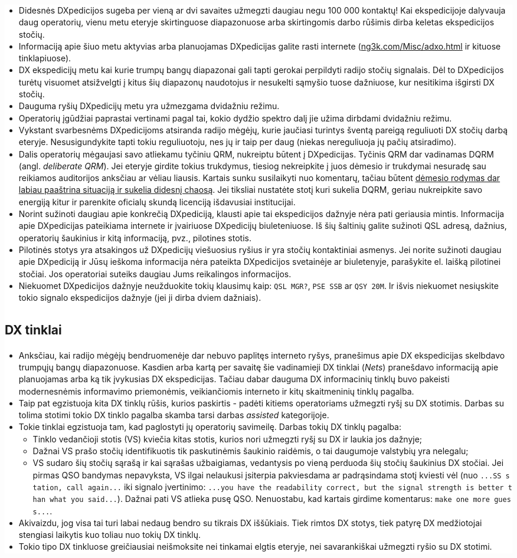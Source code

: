 - Didesnės DXpedicijos sugeba per vieną ar dvi savaites užmegzti daugiau negu 100 000 kontaktų! Kai ekspedicijoje dalyvauja daug operatorių, vienu metu eteryje skirtinguose diapazonuose arba skirtingomis darbo rūšimis dirba keletas ekspedicijos stočių.
- Informaciją apie šiuo metu aktyvias arba planuojamas DXpedicijas galite rasti internete ([ng3k.com/Misc/adxo.html](http://ng3k.com/Misc/adxo.html) ir kituose tinklapiuose).
- DX ekspedicijų metu kai kurie trumpų bangų diapazonai gali tapti gerokai perpildyti radijo stočių signalais. Dėl to DXpedicijos turėtų visuomet atsižvelgti į kitus šių diapazonų naudotojus ir nesukelti sąmyšio tuose dažniuose, kur nesitikima išgirsti DX stočių.
- Dauguma ryšių DXpedicijų metu yra užmezgama dvidažniu režimu.
- Operatorių įgūdžiai paprastai vertinami pagal tai, kokio dydžio spektro dalį jie užima dirbdami dvidažniu režimu.
- Vykstant svarbesnėms DXpedicijoms atsiranda radijo mėgėjų, kurie jaučiasi turintys šventą pareigą reguliuoti DX stočių darbą eteryje. Nesusigundykite tapti tokiu reguliuotoju, nes jų ir taip per daug (niekas nereguliuoja jų pačių atsiradimo).
- Dalis operatorių mėgaujasi savo atliekamu tyčiniu QRM, nukreiptu būtent į DXpedicijas. Tyčinis QRM dar vadinamas DQRM (angl. _deliberate QRM_). Jei eteryje girdite tokius trukdymus, tiesiog nekreipkite į juos dėmesio ir trukdymai nesuradę sau reikiamos auditorijos anksčiau ar vėliau liausis. Kartais sunku susilaikyti nuo komentarų, tačiau būtent [dėmesio rodymas dar labiau paaštrina situaciją ir sukelia didesnį chaosą](#patarimai-dx-stociu-ir-dx-ekspediciju-operatoriams). Jei tiksliai nustatėte stotį kuri sukelia DQRM, geriau nukreipkite savo energiją kitur ir parenkite oficialų skundą licenciją išdavusiai institucijai.
- Norint sužinoti daugiau apie konkrečią DXpediciją, klausti apie tai ekspedicijos dažnyje nėra pati geriausia mintis. Informacija apie DXpedicijas pateikiama internete ir įvairiuose DXpedicijų biuleteniuose. Iš šių šaltinių galite sužinoti QSL adresą, dažnius, operatorių šaukinius ir kitą informaciją, pvz., pilotines stotis.
- Pilotinės stotys yra atsakingos už DXpedicijų viešuosius ryšius ir yra stočių kontaktiniai asmenys. Jei norite sužinoti daugiau apie DXpediciją ir Jūsų ieškoma informacija nėra pateikta DXpedicijos svetainėje ar biuletenyje, parašykite el. laišką pilotinei stočiai. Jos operatoriai suteiks daugiau Jums reikalingos informacijos.
- Niekuomet DXpedicijos dažnyje neužduokite tokių klausimų kaip: `QSL MGR?`, `PSE SSB` ar `QSY 20M`. Ir išvis niekuomet nesiųskite tokio signalo ekspedicijos dažnyje (jei ji dirba dviem dažniais).

## DX tinklai

- Anksčiau, kai radijo mėgėjų bendruomenėje dar nebuvo paplitęs interneto ryšys, pranešimus apie DX ekspedicijas skelbdavo trumpųjų bangų diapazonuose. Kasdien arba kartą per savaitę šie vadinamieji DX tinklai (_Nets_) pranešdavo informaciją apie planuojamas arba ką tik įvykusias DX ekspedicijas. Tačiau dabar dauguma DX informacinių tinklų buvo pakeisti modernesnėmis informavimo priemonėmis, veikiančiomis interneto ir kitų skaitmeninių tinklų pagalba.
- Taip pat egzistuoja kita DX tinklų rūšis, kurios paskirtis - padėti kitiems operatoriams užmegzti ryšį su DX stotimis. Darbas su tolima stotimi tokio DX tinklo pagalba skamba tarsi darbas _assisted_ kategorijoje.
- Tokie tinklai egzistuoja tam, kad paglostyti jų operatorių savimeilę. Darbas tokių DX tinklų pagalba:
  - Tinklo vedančioji stotis (VS) kviečia kitas stotis, kurios nori užmegzti ryšį su DX ir laukia jos dažnyje;
  - Dažnai VS prašo stočių identifikuotis tik paskutinėmis šaukinio raidėmis, o tai daugumoje valstybių yra nelegalu;
  - VS sudaro šių stočių sąrašą ir kai sąrašas užbaigiamas, vedantysis po vieną perduoda šių stočių šaukinius DX stočiai. Jei pirmas QSO bandymas nepavyksta, VS ilgai nelaukusi įsiterpia pakviesdama ar padrąsindama stotį kviesti vėl (nuo `...SS station, call again...` iki signalo įvertinimo: `...you have the readability correct, but the signal strength is better than what you said...`). Dažnai pati VS atlieka pusę QSO. Nenuostabu, kad kartais girdime komentarus: `make one more guess...`.
- Akivaizdu, jog visa tai turi labai nedaug bendro su tikrais DX iššūkiais. Tiek rimtos DX stotys, tiek patyrę DX medžiotojai stengiasi laikytis kuo toliau nuo tokių DX tinklų.
- Tokio tipo DX tinkluose greičiausiai neišmoksite nei tinkamai elgtis eteryje, nei savarankiškai užmegzti ryšio su DX stotimi.
